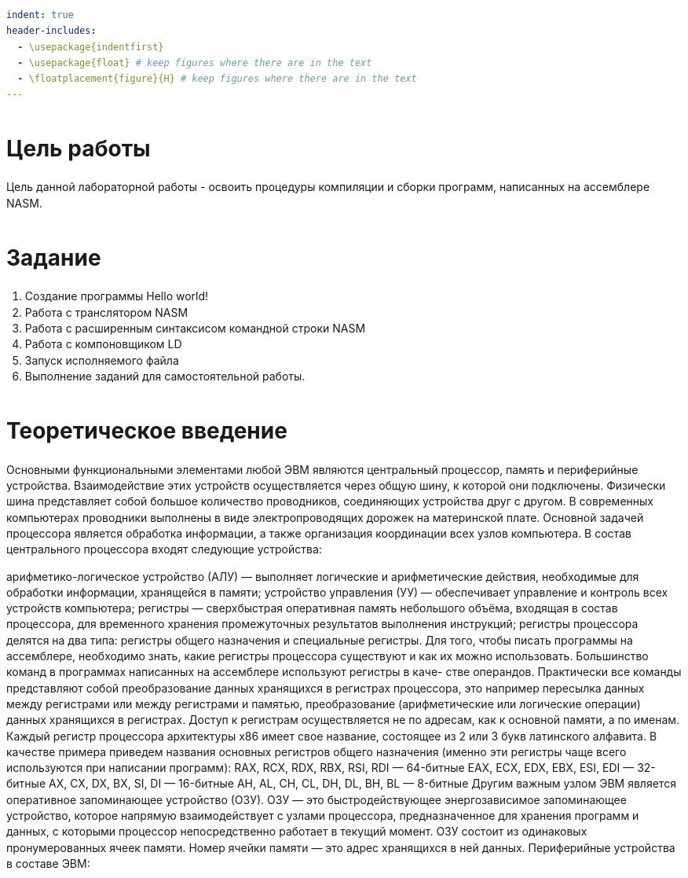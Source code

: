 ```yaml
indent: true
header-includes:
  - \usepackage{indentfirst}
  - \usepackage{float} # keep figures where there are in the text
  - \floatplacement{figure}{H} # keep figures where there are in the text
---
```


# Цель работы

Цель данной лабораторной работы - освоить процедуры компиляции и сборки программ, написанных на ассемблере NASM.

# Задание

1. Создание программы Hello world!
2. Работа с транслятором NASM
3. Работа с расширенным синтаксисом командной строки NASM
4. Работа с компоновщиком LD
5. Запуск исполняемого файла
6. Выполнение заданий для самостоятельной работы.

# Теоретическое введение

Основными функциональными элементами любой ЭВМ являются центральный процессор, память и периферийные устройства. Взаимодействие этих устройств осуществляется через общую шину, к которой они подключены. Физически шина представляет собой большое количество проводников, соединяющих устройства друг с другом. В современных компьютерах проводники выполнены в виде электропроводящих дорожек на материнской плате. Основной задачей процессора является обработка информации, а также организация координации всех узлов компьютера. В состав центрального процессора входят следующие устройства:

арифметико-логическое устройство (АЛУ) — выполняет логические и арифметические действия, необходимые для обработки информации, хранящейся в памяти;
устройство управления (УУ) — обеспечивает управление и контроль всех устройств компьютера;
регистры — сверхбыстрая оперативная память небольшого объёма, входящая в состав процессора, для временного хранения промежуточных результатов выполнения инструкций; регистры процессора делятся на два типа: регистры общего назначения и специальные регистры. Для того, чтобы писать программы на ассемблере, необходимо знать, какие регистры процессора существуют и как их можно использовать. Большинство команд в программах написанных на ассемблере используют регистры в каче- стве операндов. Практически все команды представляют собой преобразование данных хранящихся в регистрах процессора, это например пересылка данных между регистрами или между регистрами и памятью, преобразование (арифметические или логические операции) данных хранящихся в регистрах. Доступ к регистрам осуществляется не по адресам, как к основной памяти, а по именам. Каждый регистр процессора архитектуры x86 имеет свое название, состоящее из 2 или 3 букв латинского алфавита. В качестве примера приведем названия основных регистров общего назначения (именно эти регистры чаще всего используются при написании программ):
RAX, RCX, RDX, RBX, RSI, RDI — 64-битные
EAX, ECX, EDX, EBX, ESI, EDI — 32-битные
AX, CX, DX, BX, SI, DI — 16-битные
AH, AL, CH, CL, DH, DL, BH, BL — 8-битные
Другим важным узлом ЭВМ является оперативное запоминающее устройство (ОЗУ). ОЗУ — это быстродействующее энергозависимое запоминающее устройство, которое напрямую взаимодействует с узлами процессора, предназначенное для хранения программ и данных, с которыми процессор непосредственно работает в текущий момент. ОЗУ состоит из одинаковых пронумерованных ячеек памяти. Номер ячейки памяти — это адрес хранящихся в ней данных. Периферийные устройства в составе ЭВМ:
